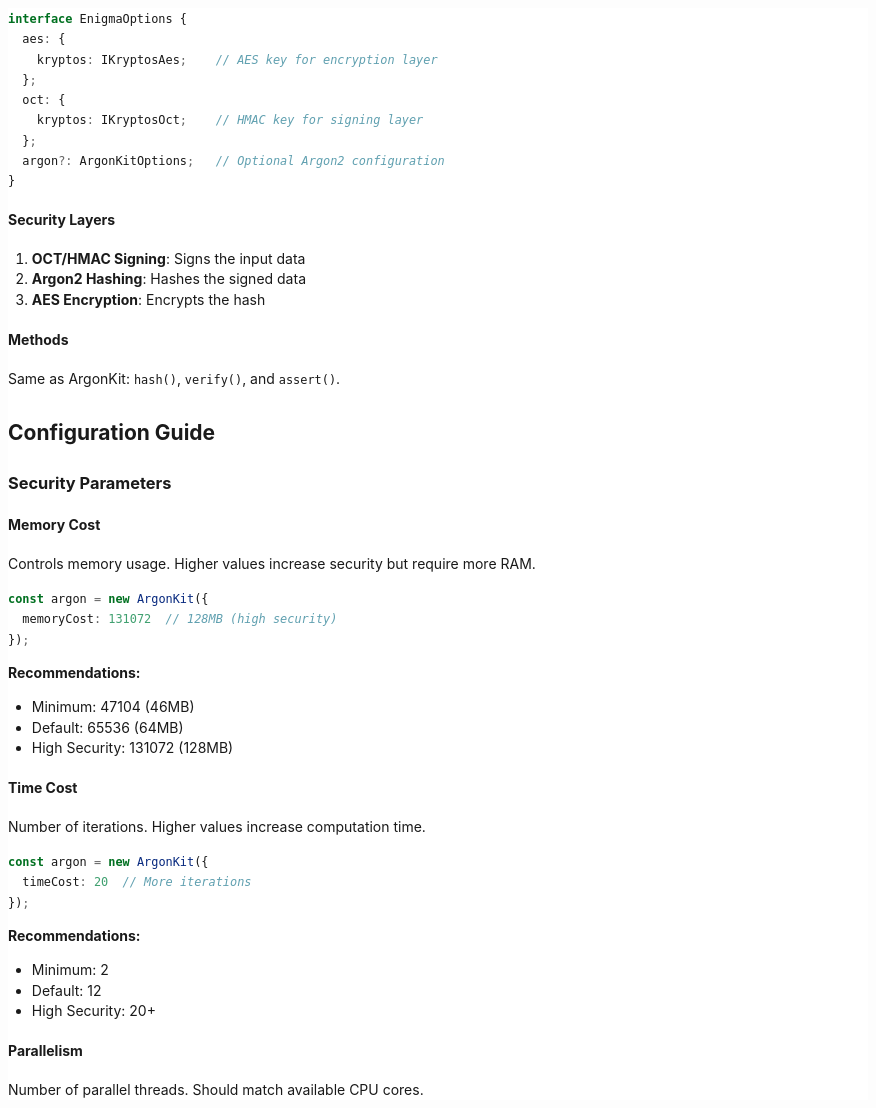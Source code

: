 ```typescript
interface EnigmaOptions {
  aes: {
    kryptos: IKryptosAes;    // AES key for encryption layer
  };
  oct: {
    kryptos: IKryptosOct;    // HMAC key for signing layer
  };
  argon?: ArgonKitOptions;   // Optional Argon2 configuration
}
```

#### Security Layers

1. **OCT/HMAC Signing**: Signs the input data
2. **Argon2 Hashing**: Hashes the signed data
3. **AES Encryption**: Encrypts the hash

#### Methods

Same as ArgonKit: `hash()`, `verify()`, and `assert()`.

## Configuration Guide

### Security Parameters

#### Memory Cost
Controls memory usage. Higher values increase security but require more RAM.

```typescript
const argon = new ArgonKit({
  memoryCost: 131072  // 128MB (high security)
});
```

**Recommendations:**
- Minimum: 47104 (46MB)
- Default: 65536 (64MB)
- High Security: 131072 (128MB)

#### Time Cost
Number of iterations. Higher values increase computation time.

```typescript
const argon = new ArgonKit({
  timeCost: 20  // More iterations
});
```

**Recommendations:**
- Minimum: 2
- Default: 12
- High Security: 20+

#### Parallelism
Number of parallel threads. Should match available CPU cores.
